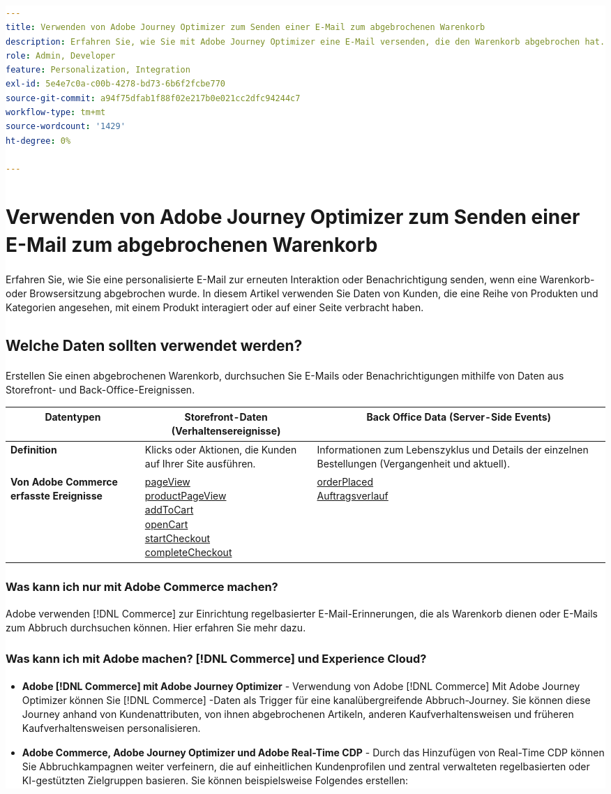 ```yaml
---
title: Verwenden von Adobe Journey Optimizer zum Senden einer E-Mail zum abgebrochenen Warenkorb
description: Erfahren Sie, wie Sie mit Adobe Journey Optimizer eine E-Mail versenden, die den Warenkorb abgebrochen hat.
role: Admin, Developer
feature: Personalization, Integration
exl-id: 5e4e7c0a-c00b-4278-bd73-6b6f2fcbe770
source-git-commit: a94f75dfab1f88f02e217b0e021cc2dfc94244c7
workflow-type: tm+mt
source-wordcount: '1429'
ht-degree: 0%

---
```


# Verwenden von Adobe Journey Optimizer zum Senden einer E-Mail zum abgebrochenen Warenkorb

Erfahren Sie, wie Sie eine personalisierte E-Mail zur erneuten Interaktion oder Benachrichtigung senden, wenn eine Warenkorb- oder Browsersitzung abgebrochen wurde. In diesem Artikel verwenden Sie Daten von Kunden, die eine Reihe von Produkten und Kategorien angesehen, mit einem Produkt interagiert oder auf einer Seite verbracht haben.

## Welche Daten sollten verwendet werden?

Erstellen Sie einen abgebrochenen Warenkorb, durchsuchen Sie E-Mails oder Benachrichtigungen mithilfe von Daten aus Storefront- und Back-Office-Ereignissen.

| Datentypen | Storefront-Daten (Verhaltensereignisse) | Back Office Data (Server-Side Events) |
|---|---|---|
| **Definition** | Klicks oder Aktionen, die Kunden auf Ihrer Site ausführen. | Informationen zum Lebenszyklus und Details der einzelnen Bestellungen (Vergangenheit und aktuell). |
| **Von Adobe Commerce erfasste Ereignisse** | [pageView](https://experienceleague.adobe.com/en/docs/commerce-merchant-services/data-connection/event-forwarding/events#pageview)<br>[productPageView](https://experienceleague.adobe.com/en/docs/commerce-merchant-services/data-connection/event-forwarding/events)<br>[addToCart](https://experienceleague.adobe.com/en/docs/commerce-merchant-services/data-connection/event-forwarding/events#addtocart)<br>[openCart](https://experienceleague.adobe.com/en/docs/commerce-merchant-services/data-connection/event-forwarding/events#opencart)<br>[startCheckout](https://experienceleague.adobe.com/en/docs/commerce-merchant-services/data-connection/event-forwarding/events#startcheckout)<br>[completeCheckout](https://experienceleague.adobe.com/en/docs/commerce-merchant-services/data-connection/event-forwarding/events#completecheckout) | [orderPlaced](https://experienceleague.adobe.com/en/docs/commerce-merchant-services/data-connection/event-forwarding/events-backoffice#orderplaced)<br>[Auftragsverlauf](https://experienceleague.adobe.com/en/docs/commerce-merchant-services/data-connection/fundamentals/connect-data#send-historical-order-data) |

### Was kann ich nur mit Adobe Commerce machen?

Adobe verwenden [!DNL Commerce] zur Einrichtung regelbasierter E-Mail-Erinnerungen, die als Warenkorb dienen oder E-Mails zum Abbruch durchsuchen können. Hier erfahren Sie mehr dazu.

### Was kann ich mit Adobe machen? [!DNL Commerce] und Experience Cloud?

- **Adobe [!DNL Commerce] mit Adobe Journey Optimizer** - Verwendung von Adobe [!DNL Commerce] Mit Adobe Journey Optimizer können Sie [!DNL Commerce] -Daten als Trigger für eine kanalübergreifende Abbruch-Journey. Sie können diese Journey anhand von Kundenattributen, von ihnen abgebrochenen Artikeln, anderen Kaufverhaltensweisen und früheren Kaufverhaltensweisen personalisieren.

- **Adobe Commerce, Adobe Journey Optimizer und Adobe Real-Time CDP** - Durch das Hinzufügen von Real-Time CDP können Sie Abbruchkampagnen weiter verfeinern, die auf einheitlichen Kundenprofilen und zentral verwalteten regelbasierten oder KI-gestützten Zielgruppen basieren. Sie können beispielsweise Folgendes erstellen:
